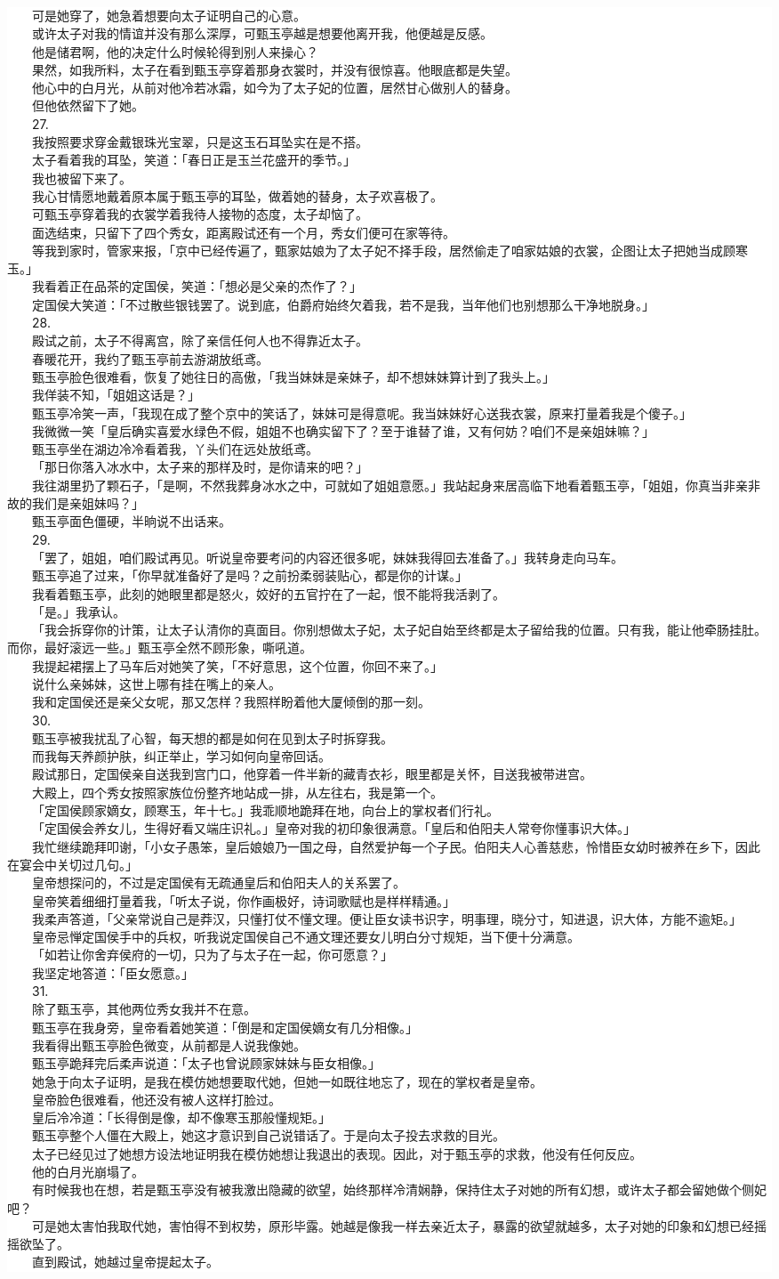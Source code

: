 &emsp;&emsp;可是她穿了，她急着想要向太子证明自己的心意。  
&emsp;&emsp;或许太子对我的情谊并没有那么深厚，可甄玉亭越是想要他离开我，他便越是反感。  
&emsp;&emsp;他是储君啊，他的决定什么时候轮得到别人来操心？  
&emsp;&emsp;果然，如我所料，太子在看到甄玉亭穿着那身衣裳时，并没有很惊喜。他眼底都是失望。  
&emsp;&emsp;他心中的白月光，从前对他冷若冰霜，如今为了太子妃的位置，居然甘心做别人的替身。  
&emsp;&emsp;但他依然留下了她。  
&emsp;&emsp;27.  
&emsp;&emsp;我按照要求穿金戴银珠光宝翠，只是这玉石耳坠实在是不搭。  
&emsp;&emsp;太子看着我的耳坠，笑道：「春日正是玉兰花盛开的季节。」  
&emsp;&emsp;我也被留下来了。  
&emsp;&emsp;我心甘情愿地戴着原本属于甄玉亭的耳坠，做着她的替身，太子欢喜极了。  
&emsp;&emsp;可甄玉亭穿着我的衣裳学着我待人接物的态度，太子却恼了。  
&emsp;&emsp;面选结束，只留下了四个秀女，距离殿试还有一个月，秀女们便可在家等待。  
&emsp;&emsp;等我到家时，管家来报，「京中已经传遍了，甄家姑娘为了太子妃不择手段，居然偷走了咱家姑娘的衣裳，企图让太子把她当成顾寒玉。」  
&emsp;&emsp;我看着正在品茶的定国侯，笑道：「想必是父亲的杰作了？」  
&emsp;&emsp;定国侯大笑道：「不过散些银钱罢了。说到底，伯爵府始终欠着我，若不是我，当年他们也别想那么干净地脱身。」  
&emsp;&emsp;28.  
&emsp;&emsp;殿试之前，太子不得离宫，除了亲信任何人也不得靠近太子。  
&emsp;&emsp;春暖花开，我约了甄玉亭前去游湖放纸鸢。  
&emsp;&emsp;甄玉亭脸色很难看，恢复了她往日的高傲，「我当妹妹是亲妹子，却不想妹妹算计到了我头上。」  
&emsp;&emsp;我佯装不知，「姐姐这话是？」  
&emsp;&emsp;甄玉亭冷笑一声，「我现在成了整个京中的笑话了，妹妹可是得意呢。我当妹妹好心送我衣裳，原来打量着我是个傻子。」  
&emsp;&emsp;我微微一笑「皇后确实喜爱水绿色不假，姐姐不也确实留下了？至于谁替了谁，又有何妨？咱们不是亲姐妹嘛？」  
&emsp;&emsp;甄玉亭坐在湖边冷冷看着我，丫头们在远处放纸鸢。  
&emsp;&emsp;「那日你落入冰水中，太子来的那样及时，是你请来的吧？」  
&emsp;&emsp;我往湖里扔了颗石子，「是啊，不然我葬身冰水之中，可就如了姐姐意愿。」我站起身来居高临下地看着甄玉亭，「姐姐，你真当非亲非故的我们是亲姐妹吗？」  
&emsp;&emsp;甄玉亭面色僵硬，半晌说不出话来。  
&emsp;&emsp;29.  
&emsp;&emsp;「罢了，姐姐，咱们殿试再见。听说皇帝要考问的内容还很多呢，妹妹我得回去准备了。」我转身走向马车。  
&emsp;&emsp;甄玉亭追了过来，「你早就准备好了是吗？之前扮柔弱装贴心，都是你的计谋。」  
&emsp;&emsp;我看着甄玉亭，此刻的她眼里都是怒火，姣好的五官拧在了一起，恨不能将我活剥了。  
&emsp;&emsp;「是。」我承认。  
&emsp;&emsp;「我会拆穿你的计策，让太子认清你的真面目。你别想做太子妃，太子妃自始至终都是太子留给我的位置。只有我，能让他牵肠挂肚。而你，最好滚远一些。」甄玉亭全然不顾形象，嘶吼道。  
&emsp;&emsp;我提起裙摆上了马车后对她笑了笑，「不好意思，这个位置，你回不来了。」  
&emsp;&emsp;说什么亲姊妹，这世上哪有挂在嘴上的亲人。  
&emsp;&emsp;我和定国侯还是亲父女呢，那又怎样？我照样盼着他大厦倾倒的那一刻。  
&emsp;&emsp;30.  
&emsp;&emsp;甄玉亭被我扰乱了心智，每天想的都是如何在见到太子时拆穿我。  
&emsp;&emsp;而我每天养颜护肤，纠正举止，学习如何向皇帝回话。  
&emsp;&emsp;殿试那日，定国侯亲自送我到宫门口，他穿着一件半新的藏青衣衫，眼里都是关怀，目送我被带进宫。  
&emsp;&emsp;大殿上，四个秀女按照家族位份整齐地站成一排，从左往右，我是第一个。  
&emsp;&emsp;「定国侯顾家嫡女，顾寒玉，年十七。」我乖顺地跪拜在地，向台上的掌权者们行礼。  
&emsp;&emsp;「定国侯会养女儿，生得好看又端庄识礼。」皇帝对我的初印象很满意。「皇后和伯阳夫人常夸你懂事识大体。」  
&emsp;&emsp;我忙继续跪拜叩谢，「小女子愚笨，皇后娘娘乃一国之母，自然爱护每一个子民。伯阳夫人心善慈悲，怜惜臣女幼时被养在乡下，因此在宴会中关切过几句。」  
&emsp;&emsp;皇帝想探问的，不过是定国侯有无疏通皇后和伯阳夫人的关系罢了。  
&emsp;&emsp;皇帝笑着细细打量着我，「听太子说，你作画极好，诗词歌赋也是样样精通。」  
&emsp;&emsp;我柔声答道，「父亲常说自己是莽汉，只懂打仗不懂文理。便让臣女读书识字，明事理，晓分寸，知进退，识大体，方能不逾矩。」  
&emsp;&emsp;皇帝忌惮定国侯手中的兵权，听我说定国侯自己不通文理还要女儿明白分寸规矩，当下便十分满意。  
&emsp;&emsp;「如若让你舍弃侯府的一切，只为了与太子在一起，你可愿意？」  
&emsp;&emsp;我坚定地答道：「臣女愿意。」  
&emsp;&emsp;31.  
&emsp;&emsp;除了甄玉亭，其他两位秀女我并不在意。  
&emsp;&emsp;甄玉亭在我身旁，皇帝看着她笑道：「倒是和定国侯嫡女有几分相像。」  
&emsp;&emsp;我看得出甄玉亭脸色微变，从前都是人说我像她。  
&emsp;&emsp;甄玉亭跪拜完后柔声说道：「太子也曾说顾家妹妹与臣女相像。」  
&emsp;&emsp;她急于向太子证明，是我在模仿她想要取代她，但她一如既往地忘了，现在的掌权者是皇帝。  
&emsp;&emsp;皇帝脸色很难看，他还没有被人这样打脸过。  
&emsp;&emsp;皇后冷冷道：「长得倒是像，却不像寒玉那般懂规矩。」  
&emsp;&emsp;甄玉亭整个人僵在大殿上，她这才意识到自己说错话了。于是向太子投去求救的目光。  
&emsp;&emsp;太子已经见过了她想方设法地证明我在模仿她想让我退出的表现。因此，对于甄玉亭的求救，他没有任何反应。  
&emsp;&emsp;他的白月光崩塌了。  
&emsp;&emsp;有时候我也在想，若是甄玉亭没有被我激出隐藏的欲望，始终那样冷清娴静，保持住太子对她的所有幻想，或许太子都会留她做个侧妃吧？  
&emsp;&emsp;可是她太害怕我取代她，害怕得不到权势，原形毕露。她越是像我一样去亲近太子，暴露的欲望就越多，太子对她的印象和幻想已经摇摇欲坠了。  
&emsp;&emsp;直到殿试，她越过皇帝提起太子。  